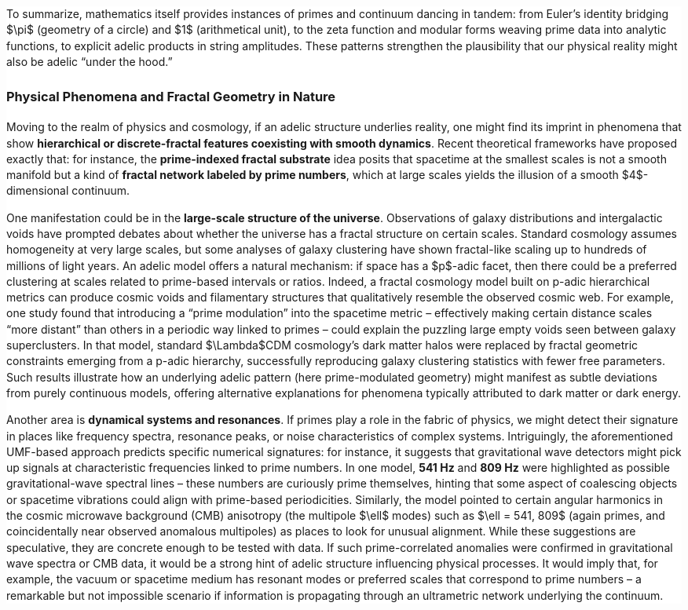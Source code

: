 To summarize, mathematics itself provides instances of primes and continuum dancing in tandem: from Euler’s identity bridging \$\pi\$ (geometry of a circle) and \$1\$ (arithmetical unit), to the zeta function and modular forms weaving prime data into analytic functions, to explicit adelic products in string amplitudes. These patterns strengthen the plausibility that our physical reality might also be adelic “under the hood.”

### Physical Phenomena and Fractal Geometry in Nature

Moving to the realm of physics and cosmology, if an adelic structure underlies reality, one might find its imprint in phenomena that show **hierarchical or discrete-fractal features coexisting with smooth dynamics**. Recent theoretical frameworks have proposed exactly that: for instance, the **prime-indexed fractal substrate** idea posits that spacetime at the smallest scales is not a smooth manifold but a kind of **fractal network labeled by prime numbers**, which at large scales yields the illusion of a smooth \$4\$-dimensional continuum.

One manifestation could be in the **large-scale structure of the universe**. Observations of galaxy distributions and intergalactic voids have prompted debates about whether the universe has a fractal structure on certain scales. Standard cosmology assumes homogeneity at very large scales, but some analyses of galaxy clustering have shown fractal-like scaling up to hundreds of millions of light years. An adelic model offers a natural mechanism: if space has a \$p\$-adic facet, then there could be a preferred clustering at scales related to prime-based intervals or ratios. Indeed, a fractal cosmology model built on p-adic hierarchical metrics can produce cosmic voids and filamentary structures that qualitatively resemble the observed cosmic web. For example, one study found that introducing a “prime modulation” into the spacetime metric – effectively making certain distance scales “more distant” than others in a periodic way linked to primes – could explain the puzzling large empty voids seen between galaxy superclusters. In that model, standard \$\Lambda\$CDM cosmology’s dark matter halos were replaced by fractal geometric constraints emerging from a p-adic hierarchy, successfully reproducing galaxy clustering statistics with fewer free parameters. Such results illustrate how an underlying adelic pattern (here prime-modulated geometry) might manifest as subtle deviations from purely continuous models, offering alternative explanations for phenomena typically attributed to dark matter or dark energy.

Another area is **dynamical systems and resonances**. If primes play a role in the fabric of physics, we might detect their signature in places like frequency spectra, resonance peaks, or noise characteristics of complex systems. Intriguingly, the aforementioned UMF-based approach predicts specific numerical signatures: for instance, it suggests that gravitational wave detectors might pick up signals at characteristic frequencies linked to prime numbers. In one model, **541 Hz** and **809 Hz** were highlighted as possible gravitational-wave spectral lines – these numbers are curiously prime themselves, hinting that some aspect of coalescing objects or spacetime vibrations could align with prime-based periodicities. Similarly, the model pointed to certain angular harmonics in the cosmic microwave background (CMB) anisotropy (the multipole \$\ell\$ modes) such as \$\ell = 541, 809\$ (again primes, and coincidentally near observed anomalous multipoles) as places to look for unusual alignment. While these suggestions are speculative, they are concrete enough to be tested with data. If such prime-correlated anomalies were confirmed in gravitational wave spectra or CMB data, it would be a strong hint of adelic structure influencing physical processes. It would imply that, for example, the vacuum or spacetime medium has resonant modes or preferred scales that correspond to prime numbers – a remarkable but not impossible scenario if information is propagating through an ultrametric network underlying the continuum.
